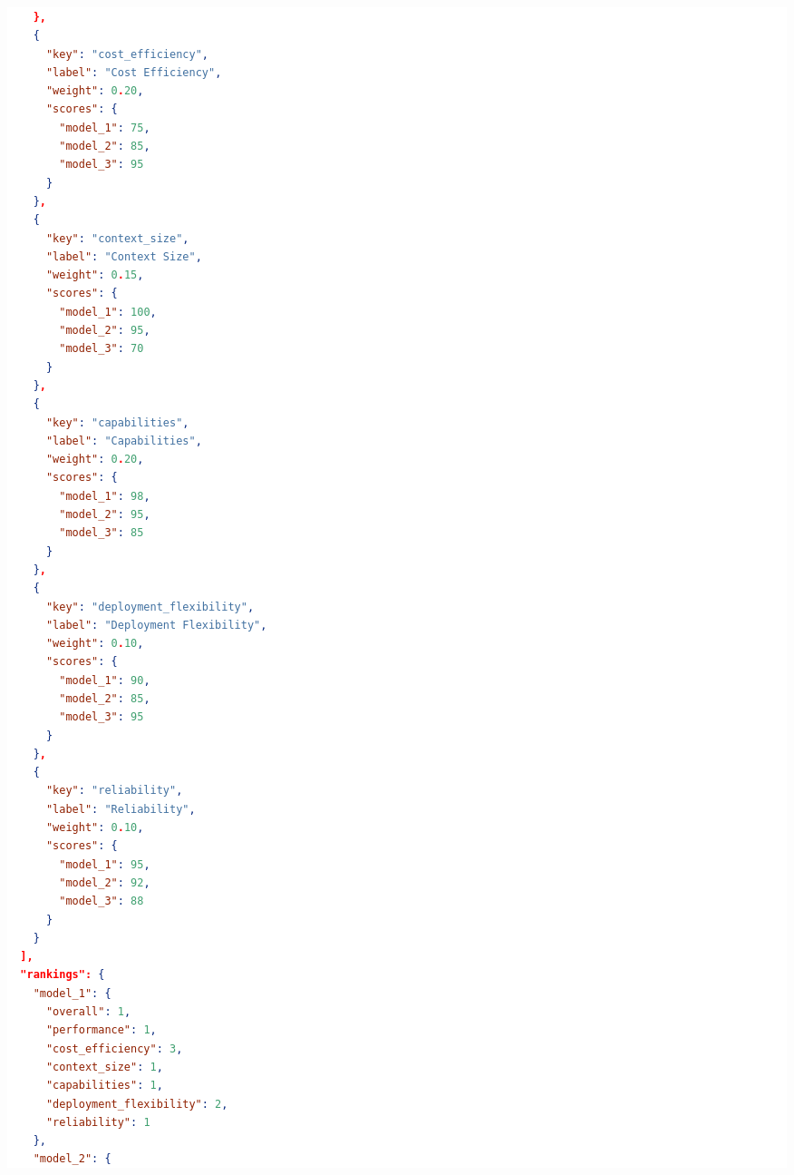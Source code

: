 ```json
    },
    {
      "key": "cost_efficiency",
      "label": "Cost Efficiency",
      "weight": 0.20,
      "scores": {
        "model_1": 75,
        "model_2": 85,
        "model_3": 95
      }
    },
    {
      "key": "context_size",
      "label": "Context Size",
      "weight": 0.15,
      "scores": {
        "model_1": 100,
        "model_2": 95,
        "model_3": 70
      }
    },
    {
      "key": "capabilities",
      "label": "Capabilities",
      "weight": 0.20,
      "scores": {
        "model_1": 98,
        "model_2": 95,
        "model_3": 85
      }
    },
    {
      "key": "deployment_flexibility",
      "label": "Deployment Flexibility",
      "weight": 0.10,
      "scores": {
        "model_1": 90,
        "model_2": 85,
        "model_3": 95
      }
    },
    {
      "key": "reliability",
      "label": "Reliability",
      "weight": 0.10,
      "scores": {
        "model_1": 95,
        "model_2": 92,
        "model_3": 88
      }
    }
  ],
  "rankings": {
    "model_1": {
      "overall": 1,
      "performance": 1,
      "cost_efficiency": 3,
      "context_size": 1,
      "capabilities": 1,
      "deployment_flexibility": 2,
      "reliability": 1
    },
    "model_2": {
```